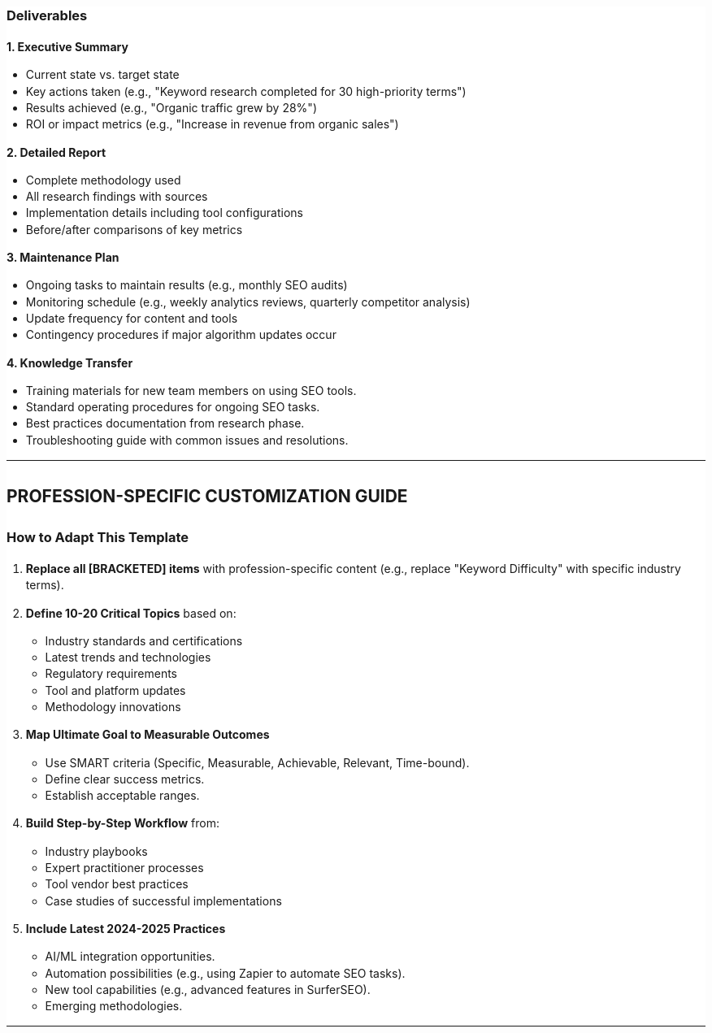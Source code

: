### Deliverables

**1. Executive Summary**
- Current state vs. target state
- Key actions taken (e.g., "Keyword research completed for 30 high-priority terms")
- Results achieved (e.g., "Organic traffic grew by 28%")
- ROI or impact metrics (e.g., "Increase in revenue from organic sales")

**2. Detailed Report**
- Complete methodology used
- All research findings with sources
- Implementation details including tool configurations
- Before/after comparisons of key metrics

**3. Maintenance Plan**
- Ongoing tasks to maintain results (e.g., monthly SEO audits)
- Monitoring schedule (e.g., weekly analytics reviews, quarterly competitor analysis)
- Update frequency for content and tools
- Contingency procedures if major algorithm updates occur

**4. Knowledge Transfer**
- Training materials for new team members on using SEO tools.
- Standard operating procedures for ongoing SEO tasks.
- Best practices documentation from research phase.
- Troubleshooting guide with common issues and resolutions.

---

## PROFESSION-SPECIFIC CUSTOMIZATION GUIDE

### How to Adapt This Template

1. **Replace all [BRACKETED] items** with profession-specific content (e.g., replace "Keyword Difficulty" with specific industry terms).
2. **Define 10-20 Critical Topics** based on:
   - Industry standards and certifications
   - Latest trends and technologies
   - Regulatory requirements
   - Tool and platform updates
   - Methodology innovations

3. **Map Ultimate Goal to Measurable Outcomes**
   - Use SMART criteria (Specific, Measurable, Achievable, Relevant, Time-bound).
   - Define clear success metrics.
   - Establish acceptable ranges.

4. **Build Step-by-Step Workflow** from:
   - Industry playbooks
   - Expert practitioner processes
   - Tool vendor best practices
   - Case studies of successful implementations

5. **Include Latest 2024-2025 Practices**
   - AI/ML integration opportunities.
   - Automation possibilities (e.g., using Zapier to automate SEO tasks).
   - New tool capabilities (e.g., advanced features in SurferSEO).
   - Emerging methodologies.

---
